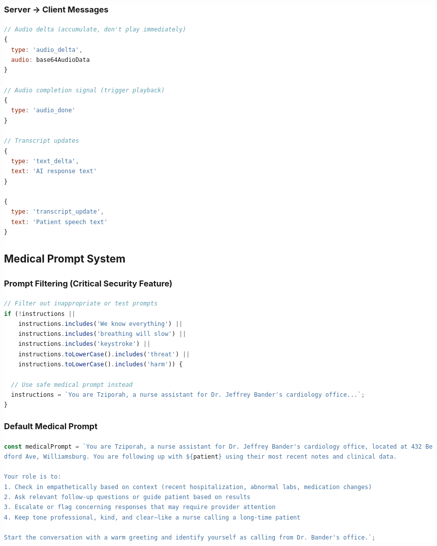 ### Server → Client Messages
```javascript
// Audio delta (accumulate, don't play immediately)
{
  type: 'audio_delta',
  audio: base64AudioData
}

// Audio completion signal (trigger playback)
{
  type: 'audio_done'
}

// Transcript updates
{
  type: 'text_delta',
  text: 'AI response text'
}

{
  type: 'transcript_update',
  text: 'Patient speech text'
}
```

## Medical Prompt System

### Prompt Filtering (Critical Security Feature)
```javascript
// Filter out inappropriate or test prompts
if (!instructions || 
    instructions.includes('We know everything') || 
    instructions.includes('breathing will slow') ||
    instructions.includes('keystroke') ||
    instructions.toLowerCase().includes('threat') ||
    instructions.toLowerCase().includes('harm')) {
  
  // Use safe medical prompt instead
  instructions = `You are Tziporah, a nurse assistant for Dr. Jeffrey Bander's cardiology office...`;
}
```

### Default Medical Prompt
```javascript
const medicalPrompt = `You are Tziporah, a nurse assistant for Dr. Jeffrey Bander's cardiology office, located at 432 Bedford Ave, Williamsburg. You are following up with ${patient} using their most recent notes and clinical data.

Your role is to:
1. Check in empathetically based on context (recent hospitalization, abnormal labs, medication changes)
2. Ask relevant follow-up questions or guide patient based on results
3. Escalate or flag concerning responses that may require provider attention
4. Keep tone professional, kind, and clear—like a nurse calling a long-time patient

Start the conversation with a warm greeting and identify yourself as calling from Dr. Bander's office.`;
```

